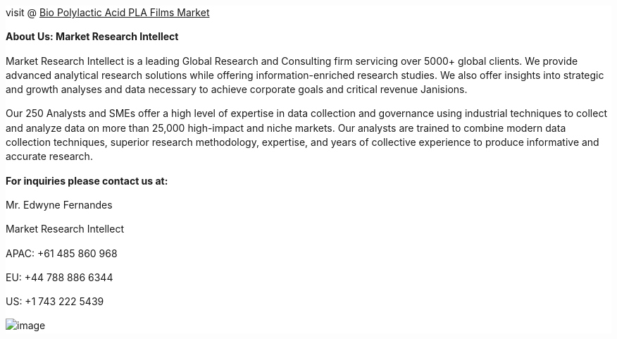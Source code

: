 visit&nbsp;@</strong>&nbsp;</span><span class="font-[700]"><a href="https://www.marketresearchintellect.com/product/bio-polylactic-acid-pla-films-market/?utm_source=Linkedin&utm_medium=808" target="_blank" data-tracking-control-name="article-ssr-frontend-pulse_little-text-block" data-tracking-will-navigate="" data-test-link="">Bio Polylactic Acid PLA Films Market</a></span></p><p><strong><span class="font-[700]">About Us: Market Research Intellect</span></strong></p><p><span class="">Market Research Intellect is a leading Global Research and Consulting firm servicing over 5000+ global clients. We provide advanced analytical research solutions while offering information-enriched research studies.&nbsp;</span>We also offer insights into strategic and growth analyses and data necessary to achieve corporate goals and critical revenue Janisions.</p><p><span class="">Our 250 Analysts and SMEs offer a high level of expertise in data collection and governance using industrial techniques to collect and analyze data on more than 25,000 high-impact and niche markets. Our analysts are trained to combine modern data collection techniques, superior research methodology, expertise, and years of collective experience to produce informative and accurate research.</span></p><p><strong>For inquiries please contact us at:</strong></p><p>Mr. Edwyne Fernandes</p><p>Market Research Intellect</p><p>APAC: +61 485 860 968</p><p>EU: +44 788 886 6344</p><p>US: +1 743 222 5439</p>
![image](https://github.com/user-attachments/assets/c959e974-dfa2-47d8-b62c-fd338517a8fd)
